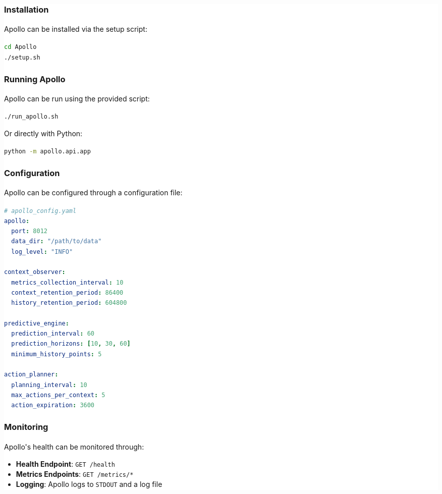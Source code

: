 ### Installation

Apollo can be installed via the setup script:

```bash
cd Apollo
./setup.sh
```

### Running Apollo

Apollo can be run using the provided script:

```bash
./run_apollo.sh
```

Or directly with Python:

```bash
python -m apollo.api.app
```

### Configuration

Apollo can be configured through a configuration file:

```yaml
# apollo_config.yaml
apollo:
  port: 8012
  data_dir: "/path/to/data"
  log_level: "INFO"
  
context_observer:
  metrics_collection_interval: 10
  context_retention_period: 86400
  history_retention_period: 604800
  
predictive_engine:
  prediction_interval: 60
  prediction_horizons: [10, 30, 60]
  minimum_history_points: 5
  
action_planner:
  planning_interval: 10
  max_actions_per_context: 5
  action_expiration: 3600
```

### Monitoring

Apollo's health can be monitored through:

- **Health Endpoint**: `GET /health`
- **Metrics Endpoints**: `GET /metrics/*`
- **Logging**: Apollo logs to `STDOUT` and a log file
